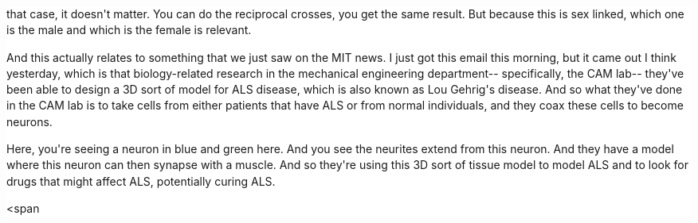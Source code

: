  <span m="295390">that</span> <span m="295560">case,</span> <span m="296320">it</span>
  <span m="296340">doesn't</span> <span m="296580">matter.</span> <span m="297400">You</span>
  <span m="297500">can</span> <span m="297540">do</span> <span m="297840">the</span>
  <span m="298320">reciprocal</span> <span m="299010">crosses,</span> <span m="299490">you</span>
  <span m="299610">get</span> <span m="299730">the</span> <span m="299820">same</span>
  <span m="300150">result.</span> <span m="301140">But</span> <span m="301320">because</span>
  <span m="301680">this</span> <span m="301890">is</span> <span m="302400">sex</span>
  <span m="302820">linked,</span> <span m="303930">which</span> <span m="304170">one</span>
  <span m="304380">is</span> <span m="304530">the</span> <span m="304590">male</span>
  <span m="304920">and</span> <span m="305040">which</span> <span m="305250">is</span>
  <span m="305370">the</span> <span m="305460">female</span> <span m="305970">is</span>
  <span m="306090">relevant.</span></p><p><span m="307740">And</span> <span m="307830">this</span>
  <span m="308040">actually</span> <span m="309510">relates</span> <span m="309990">to</span>
  <span m="310380">something</span> <span m="310890">that</span> <span m="311510">we</span>
  <span m="311730">just</span> <span m="311940">saw</span> <span m="312630">on</span>
  <span m="312780">the</span> <span m="312910">MIT</span> <span m="313350">news.</span>
  <span m="314090">I</span> <span m="314310">just</span> <span m="314490">got</span>
  <span m="314670">this</span> <span m="314880">email</span> <span m="315210">this</span>
  <span m="315420">morning,</span> <span m="315870">but</span> <span m="316080">it</span>
  <span m="316200">came</span> <span m="316500">out</span> <span m="316710">I</span>
  <span m="316770">think</span> <span m="317040">yesterday,</span> <span m="318330">which</span>
  <span m="318540">is</span> <span m="318690">that</span> <span m="320520">biology-related</span>
  <span m="321600">research</span> <span m="322380">in</span> <span m="322700">the</span>
  <span m="322890">mechanical</span> <span m="323550">engineering</span> <span m="324510">department--</span>
  <span m="325140">specifically,</span> <span m="325800">the</span> <span m="325920">CAM</span>
  <span m="326280">lab--</span> <span m="327180">they've</span> <span m="327360">been</span>
  <span m="327540">able</span> <span m="327780">to</span> <span m="327990">design</span>
  <span m="328710">a</span> <span m="328920">3D</span> <span m="330450">sort</span>
  <span m="330690">of</span> <span m="331890">model</span> <span m="332700">for</span>
  <span m="333360">ALS</span> <span m="334080">disease,</span> <span m="334840">which</span>
  <span m="334920">is</span> <span m="335010">also</span> <span m="335250">known</span>
  <span m="335490">as</span> <span m="335640">Lou</span> <span m="335850">Gehrig's</span>
  <span m="336300">disease.</span> <span m="337750">And</span> <span m="337770">so</span>
  <span m="337920">what</span> <span m="338100">they've</span> <span m="338310">done</span>
  <span m="338550">in</span> <span m="338640">the</span> <span m="338760">CAM</span>
  <span m="339150">lab</span> <span m="339570">is</span> <span m="339780">to</span>
  <span m="339930">take</span> <span m="341130">cells</span> <span m="341760">from</span>
  <span m="342090">either</span> <span m="342330">patients</span> <span m="342900">that</span>
  <span m="343050">have</span> <span m="343530">ALS</span> <span m="344610">or</span>
  <span m="344820">from</span> <span m="345030">normal</span> <span m="345450">individuals,</span>
  <span m="346800">and</span> <span m="346920">they</span> <span m="347070">coax</span>
  <span m="347580">these</span> <span m="347790">cells</span> <span m="348270">to</span>
  <span m="348390">become</span> <span m="348750">neurons.</span></p><p><span m="349710">Here,</span>
  <span m="349890">you're</span> <span m="350010">seeing</span> <span m="350280">a</span>
  <span m="350340">neuron</span> <span m="351000">in</span> <span m="351150">blue</span>
  <span m="351420">and</span> <span m="351570">green</span> <span m="351930">here.</span>
  <span m="352860">And</span> <span m="352980">you</span> <span m="353100">see</span>
  <span m="353670">the</span> <span m="353820">neurites</span> <span m="354420">extend</span>
  <span m="354870">from</span> <span m="355050">this</span> <span m="355260">neuron.</span>
  <span m="356220">And</span> <span m="356340">they</span> <span m="356430">have</span>
  <span m="356550">a</span> <span m="356610">model</span> <span m="357060">where</span>
  <span m="357330">this</span> <span m="357600">neuron</span> <span m="358020">can</span>
  <span m="358230">then</span> <span m="358410">synapse</span> <span m="359010">with</span>
  <span m="359160">a</span> <span m="359220">muscle.</span> <span m="360580">And</span>
  <span m="360600">so</span> <span m="360840">they're</span> <span m="361020">using</span>
  <span m="361500">this</span> <span m="362370">3D</span> <span m="363810">sort</span>
  <span m="364080">of</span> <span m="364890">tissue</span> <span m="365370">model</span>
  <span m="366450">to</span> <span m="367470">model</span> <span m="369120">ALS</span>
  <span m="370140">and</span> <span m="370350">to</span> <span m="370530">look</span>
  <span m="370770">for</span> <span m="370980">drugs</span> <span m="371520">that</span>
  <span m="371760">might</span> <span m="372180">affect</span> <span m="372690">ALS,</span>
  <span m="373410">potentially</span> <span m="373980">curing</span> <span m="374530">ALS.</span></p><p><span